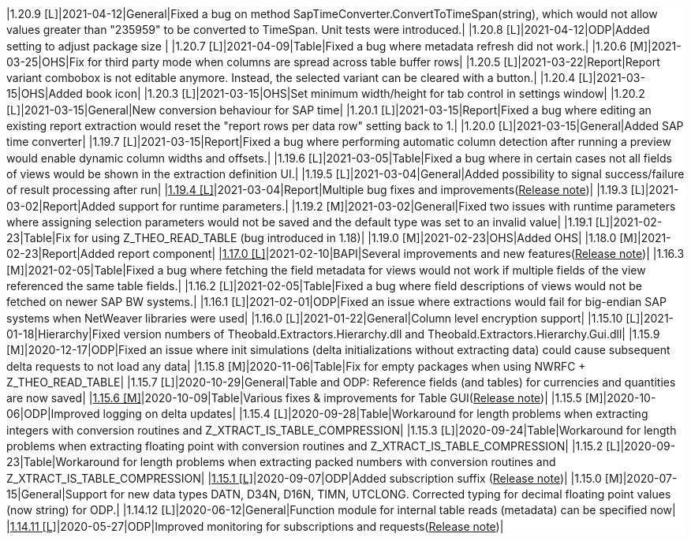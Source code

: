 |1.20.9 [L]|2021-04-12|General|Fixed a bug on method SapTimeConverter.ConvertToTimeSpan(string), which would not allow values greater than "235959" to be converted to TimeSpan. Unit tests were introduced.|
|1.20.8 [L]|2021-04-12|ODP|Added setting to adjust package size |
|1.20.7 [L]|2021-04-09|Table|Fixed a bug where metadata refresh did not work.|
|1.20.6 [M]|2021-03-25|OHS|Fix for third party mode when columns are spread across table buffer rows|
|1.20.5 [L]|2021-03-22|Report|Report variant combobox is not editable anymore. Instead, the selected variant can be cleared with a button.|
|1.20.4 [L]|2021-03-15|OHS|Added book icon|
|1.20.3 [L]|2021-03-15|OHS|Set minimum width/height for tab control in settings window|
|1.20.2 [L]|2021-03-15|General|New conversion behaviour for SAP time|
|1.20.1 [L]|2021-03-15|Report|Fixed a bug where editing an existing report extraction would reset the "report rows per data row" setting back to 1.|
|1.20.0 [L]|2021-03-15|General|Added SAP time converter|
|1.19.7 [L]|2021-03-15|Report|Fixed a bug where performing automatic column detection after running a preview would enable dynamic column widths and offsets.|
|1.19.6 [L]|2021-03-05|Table|Fixed a bug where in certain cases not all fields of views would be shown in the extraction definition UI.|
|1.19.5 [L]|2021-03-04|General|Added possibility to signal success/failure of result processing after run|
|[1.19.4 [L]](https://helpcenter.theobald-software.com/release-notes/TheobaldExtractors-1.19.4)|2021-03-04|Report|Multiple bug fixes and improvements([Release note](https://helpcenter.theobald-software.com/release-notes/TheobaldExtractors-1.19.4))|
|1.19.3 [L]|2021-03-02|Report|Added support for runtime parameters.|
|1.19.2 [M]|2021-03-02|General|Fixed two issues with runtime parameters where assigning selection parameters would not be saved and the default type was set to an invalid value|
|1.19.1 [L]|2021-02-23|Table|Fix for using Z_THEO_READ_TABLE (bug introduced in 1.18)|
|1.19.0 [M]|2021-02-23|OHS|Added OHS|
|1.18.0 [M]|2021-02-23|Report|Added report component|
|[1.17.0 [L]](https://helpcenter.theobald-software.com/release-notes/TheobaldExtractors-1.17.0)|2021-02-10|BAPI|Several improvements and new features([Release note](https://helpcenter.theobald-software.com/release-notes/TheobaldExtractors-1.17.0))|
|1.16.3 [M]|2021-02-05|Table|Fixed a bug where fetching the field metadata for views would not work if multiple fields of the view referenced the same table fields.|
|1.16.2 [L]|2021-02-05|Table|Fixed a bug where field descriptions of views would not be fetched on newer SAP BW systems.|
|1.16.1 [L]|2021-02-01|ODP|Fixed an issue where extractions would fail for big-endian SAP systems when NetWeaver libraries were used|
|1.16.0 [L]|2021-01-22|General|Column level encryption support|
|1.15.10 [L]|2021-01-18|Hierarchy|Fixed version numbers of Theobald.Extractors.Hierarchy.dll and Theobald.Extractors.Hierarchy.Gui.dll|
|1.15.9 [M]|2020-12-17|ODP|Fixed an issue where init simulations (delta initializations without extracting data) could cause subsequent delta requests to not load any data|
|1.15.8 [M]|2020-11-06|Table|Fix for empty packages when using NWRFC + Z_THEO_READ_TABLE|
|1.15.7 [L]|2020-10-29|General|Table and ODP: Reference fields (and tables) for currencies and quantities are now saved|
|[1.15.6 [M]](https://helpcenter.theobald-software.com/release-notes/TheobaldExtractors-1.15.6)|2020-10-09|Table|Various fixes & improvements for Table GUI([Release note](https://helpcenter.theobald-software.com/release-notes/TheobaldExtractors-1.15.6))|
|1.15.5 [M]|2020-10-06|ODP|Improved logging on delta updates|
|1.15.4 [L]|2020-09-28|Table|Workaround for length problems when extracting integers with conversion routines and Z_XTRACT_IS_TABLE_COMPRESSION|
|1.15.3 [L]|2020-09-24|Table|Workaround for length problems when extracting floating point with conversion routines and Z_XTRACT_IS_TABLE_COMPRESSION|
|1.15.2 [L]|2020-09-23|Table|Workaround for length problems when extracting packed numbers with conversion routines and Z_XTRACT_IS_TABLE_COMPRESSION|
|[1.15.1 [L]](https://helpcenter.theobald-software.com/release-notes/TheobaldExtractors-1.15.1)|2020-09-07|ODP|Added subscription suffix ([Release note](https://helpcenter.theobald-software.com/release-notes/TheobaldExtractors-1.15.1))|
|1.15.0 [M]|2020-07-15|General|Support for new data types DATN, D34N, D16N, TIMN, UTCLONG. Corrected typing for decimal floating point values (now string) for ODP.|
|1.14.12 [L]|2020-06-12|General|Function module for internal table reads (metadata) can be specified now|
|[1.14.11 [L]](https://helpcenter.theobald-software.com/release-notes/TheobaldExtractors-1.14.11)|2020-05-27|ODP|Improved monitoring for subscriptions and requests([Release note](https://helpcenter.theobald-software.com/release-notes/TheobaldExtractors-1.14.11))|